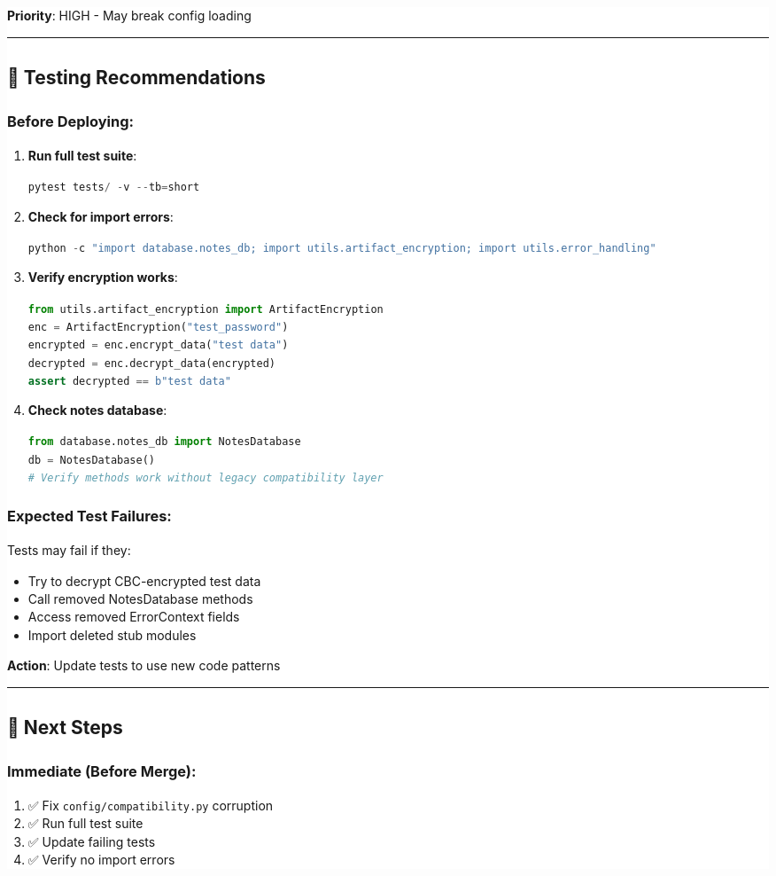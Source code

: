 **Priority**: HIGH - May break config loading

---

## 🧪 Testing Recommendations

### Before Deploying:

1. **Run full test suite**:
   ```powershell
   pytest tests/ -v --tb=short
   ```

2. **Check for import errors**:
   ```powershell
   python -c "import database.notes_db; import utils.artifact_encryption; import utils.error_handling"
   ```

3. **Verify encryption works**:
   ```python
   from utils.artifact_encryption import ArtifactEncryption
   enc = ArtifactEncryption("test_password")
   encrypted = enc.encrypt_data("test data")
   decrypted = enc.decrypt_data(encrypted)
   assert decrypted == b"test data"
   ```

4. **Check notes database**:
   ```python
   from database.notes_db import NotesDatabase
   db = NotesDatabase()
   # Verify methods work without legacy compatibility layer
   ```

### Expected Test Failures:

Tests may fail if they:
- Try to decrypt CBC-encrypted test data
- Call removed NotesDatabase methods
- Access removed ErrorContext fields
- Import deleted stub modules

**Action**: Update tests to use new code patterns

---

## 📝 Next Steps

### Immediate (Before Merge):
1. ✅ Fix `config/compatibility.py` corruption
2. ✅ Run full test suite
3. ✅ Update failing tests
4. ✅ Verify no import errors
